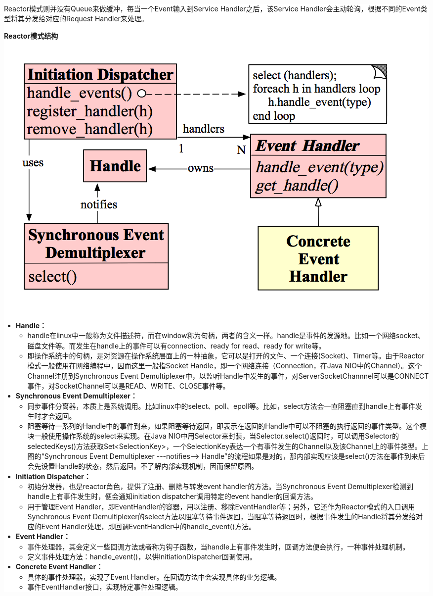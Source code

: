 Reactor模式则并没有Queue来做缓冲，每当一个Event输入到Service Handler之后，该Service Handler会主动轮询，根据不同的Event类型将其分发给对应的Request Handler来处理。

**Reactor模式结构**

![](imgs/09.png)

- **Handle：**
  - handle在linux中一般称为文件描述符，而在window称为句柄，两者的含义一样。handle是事件的发源地。比如一个网络socket、磁盘文件等。而发生在handle上的事件可以有connection、ready for read、ready for write等。
  - 即操作系统中的句柄，是对资源在操作系统层面上的一种抽象，它可以是打开的文件、一个连接(Socket)、Timer等。由于Reactor模式一般使用在网络编程中，因而这里一般指Socket Handle，即一个网络连接（Connection，在Java NIO中的Channel）。这个Channel注册到Synchronous Event Demultiplexer中，以监听Handle中发生的事件，对ServerSocketChannnel可以是CONNECT事件，对SocketChannel可以是READ、WRITE、CLOSE事件等。
- **Synchronous Event Demultiplexer：**
  - 同步事件分离器，本质上是系统调用。比如linux中的select、poll、epoll等。比如，select方法会一直阻塞直到handle上有事件发生时才会返回。
  - 阻塞等待一系列的Handle中的事件到来，如果阻塞等待返回，即表示在返回的Handle中可以不阻塞的执行返回的事件类型。这个模块一般使用操作系统的select来实现。在Java NIO中用Selector来封装，当Selector.select()返回时，可以调用Selector的selectedKeys()方法获取Set\<SelectionKey\>，一个SelectionKey表达一个有事件发生的Channel以及该Channel上的事件类型。上图的“Synchronous Event Demultiplexer ---notifies--> Handle”的流程如果是对的，那内部实现应该是select()方法在事件到来后会先设置Handle的状态，然后返回。不了解内部实现机制，因而保留原图。
- **Initiation Dispatcher：**
  - 初始分发器，也是reactor角色，提供了注册、删除与转发event handler的方法。当Synchronous Event Demultiplexer检测到handle上有事件发生时，便会通知initiation dispatcher调用特定的event handler的回调方法。
  - 用于管理Event Handler，即EventHandler的容器，用以注册、移除EventHandler等；另外，它还作为Reactor模式的入口调用Synchronous Event Demultiplexer的select方法以阻塞等待事件返回，当阻塞等待返回时，根据事件发生的Handle将其分发给对应的Event Handler处理，即回调EventHandler中的handle_event()方法。
- **Event Handler：**
  - 事件处理器，其会定义一些回调方法或者称为钩子函数，当handle上有事件发生时，回调方法便会执行，一种事件处理机制。
  - 定义事件处理方法：handle_event()，以供InitiationDispatcher回调使用。
- **Concrete Event Handler：**
  - 具体的事件处理器，实现了Event Handler。在回调方法中会实现具体的业务逻辑。
  - 事件EventHandler接口，实现特定事件处理逻辑。
